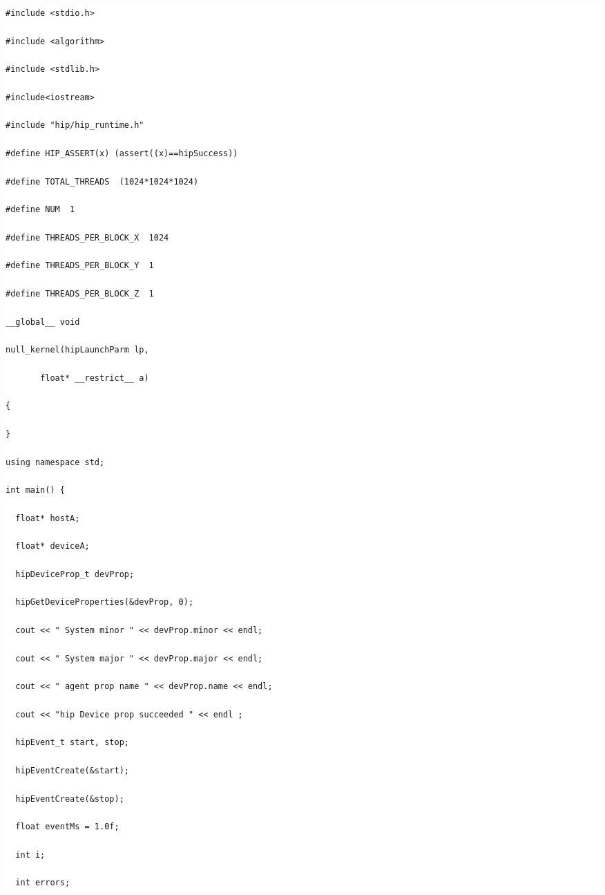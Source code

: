 ```
#include <stdio.h>

#include <algorithm>

#include <stdlib.h>

#include<iostream>

#include "hip/hip_runtime.h"

#define HIP_ASSERT(x) (assert((x)==hipSuccess))

#define TOTAL_THREADS  (1024*1024*1024)

#define NUM  1

#define THREADS_PER_BLOCK_X  1024

#define THREADS_PER_BLOCK_Y  1

#define THREADS_PER_BLOCK_Z  1

__global__ void

null_kernel(hipLaunchParm lp,

       float* __restrict__ a)

{

}

using namespace std;

int main() {

  float* hostA;

  float* deviceA;

  hipDeviceProp_t devProp;

  hipGetDeviceProperties(&devProp, 0);

  cout << " System minor " << devProp.minor << endl;

  cout << " System major " << devProp.major << endl;

  cout << " agent prop name " << devProp.name << endl;

  cout << "hip Device prop succeeded " << endl ;

  hipEvent_t start, stop;

  hipEventCreate(&start);

  hipEventCreate(&stop);

  float eventMs = 1.0f;

  int i;

  int errors;
```
